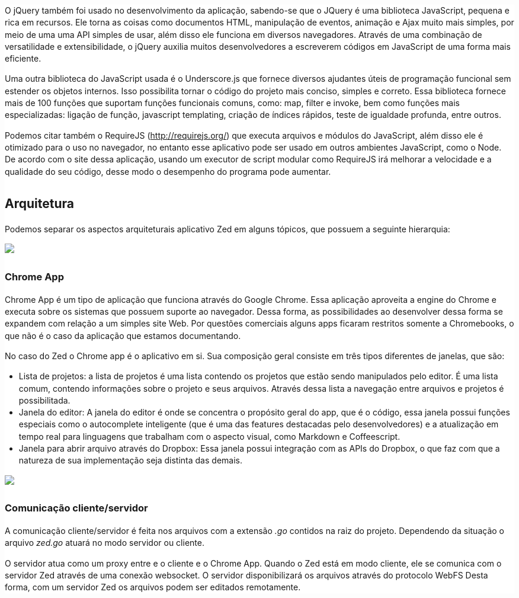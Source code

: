 O jQuery também foi usado no desenvolvimento da aplicação, sabendo-se que o JQuery é uma biblioteca JavaScript, pequena e rica em recursos. Ele torna as coisas como documentos HTML, manipulação de eventos, animação e Ajax muito mais simples, por meio de uma uma API simples de usar, além disso ele funciona em diversos navegadores. Através de uma combinação de versatilidade e extensibilidade, o jQuery auxilia muitos desenvolvedores a escreverem códigos em JavaScript de uma forma mais eficiente.

Uma outra biblioteca do JavaScript usada é o  Underscore.js que fornece diversos ajudantes úteis de programação funcional sem estender os objetos internos. Isso possibilita tornar o código do projeto mais conciso, simples e correto. Essa biblioteca fornece mais de 100 funções que suportam funções funcionais comuns,  como: map, filter e invoke, bem como funções mais especializadas: ligação de função, javascript templating, criação de índices rápidos, teste de igualdade profunda, entre outros.

Podemos citar também o RequireJS (http://requirejs.org/) que executa arquivos e módulos do JavaScript, além disso ele é otimizado para o uso no navegador, no entanto esse aplicativo pode ser usado em outros ambientes JavaScript, como o Node. De acordo com o site dessa aplicação, usando um executor de script modular como RequireJS irá melhorar a velocidade e a qualidade do seu código, desse modo o desempenho do programa pode aumentar.

## Arquitetura
Podemos separar os aspectos arquiteturais aplicativo Zed em alguns tópicos, que possuem a seguinte hierarquia:

![](https://lh6.googleusercontent.com/vuQRXJ6xfCzCHLVkNhgCNM6YzFsbbF1qtjh0syYuduIhJt4zG3SIuS2b8ug5mZ_Bc5JqX1yGXNQiHKnRE-5_XRuWCFyb5MFY2-1PtPKD7Z7sObqAfix5MepNilf5YR38tHg66JdP)

### Chrome App
Chrome App é um tipo de aplicação que funciona através do Google Chrome. Essa aplicação aproveita a engine do Chrome e executa sobre os sistemas que possuem suporte ao navegador. Dessa forma, as possibilidades ao desenvolver dessa forma se expandem com relação a um simples site Web. Por questões comerciais alguns apps ficaram restritos somente a Chromebooks, o que não é o caso da aplicação que estamos documentando.

No caso do Zed o Chrome app é o aplicativo em si. Sua composição geral consiste em três tipos diferentes de janelas, que são:

* Lista de projetos: a lista de projetos é uma lista contendo os projetos que estão sendo manipulados pelo editor. É uma lista comum, contendo informações sobre o projeto e seus arquivos. Através dessa lista a navegação entre arquivos e projetos é possibilitada.
* Janela do editor: A janela do editor é onde se concentra o propósito geral do app, que é o código, essa janela possui funções especiais como o autocomplete inteligente (que é uma das features destacadas pelo desenvolvedores) e a atualização em tempo real para linguagens que trabalham com o aspecto visual, como Markdown e Coffeescript. 
* Janela para abrir arquivo através do Dropbox: Essa janela possui integração com as APIs do Dropbox, o que faz com que a natureza de sua implementação seja distinta das demais. 

![](https://lh4.googleusercontent.com/7QcP5DEeyXARuTDt_plQfxyy3DnJUQ6hH-Sh7vdHzSF7MdWQrPsG3BM-WIEVOaVPQ0GMhw_9U6AVuoaBaXjiyX7YoBEb1zzn5v_tq4TF4PhHN0uKv1zjOG_vyuHrEyMQ39yiJiJm)

### Comunicação cliente/servidor 
A comunicação cliente/servidor é feita nos arquivos com a extensão _.go_ contidos na raiz do projeto. Dependendo da situação o arquivo _zed.go_ atuará no modo servidor ou cliente.

O servidor atua como um proxy entre e o cliente e o Chrome App. Quando o Zed está em modo cliente, ele se comunica com o servidor Zed através de uma conexão websocket. O servidor disponibilizará os arquivos através do protocolo WebFS Desta forma, com um servidor Zed os arquivos podem ser editados remotamente.
